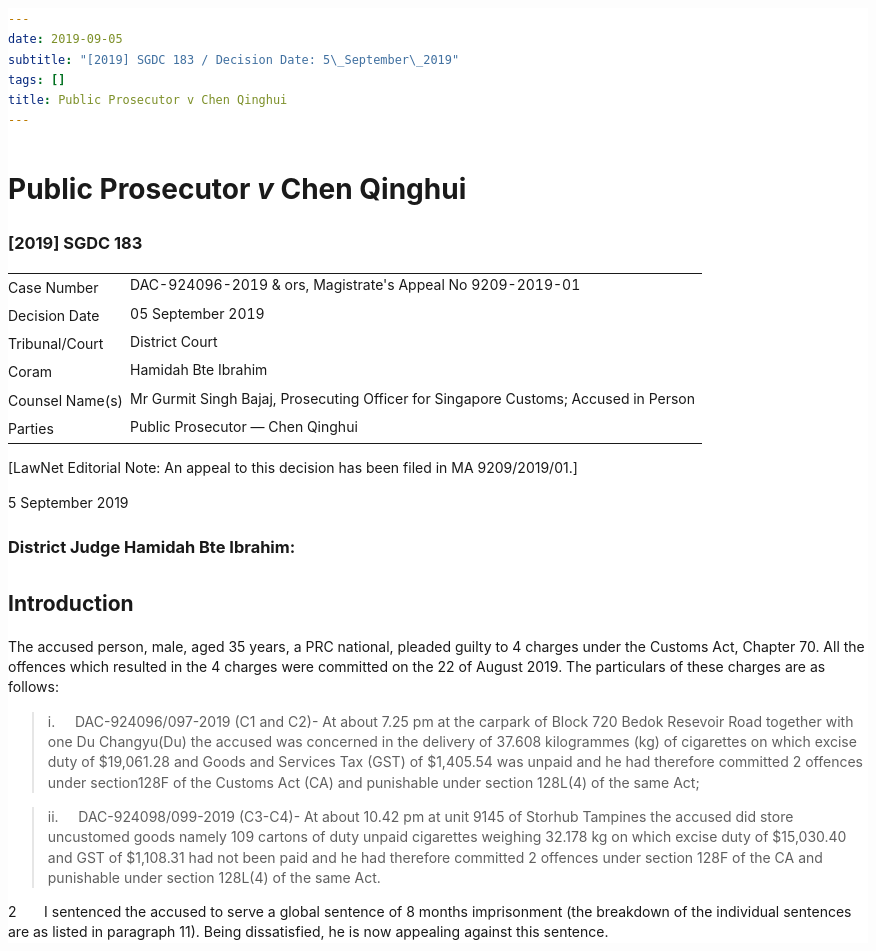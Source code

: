 ```yaml
---
date: 2019-09-05
subtitle: "[2019] SGDC 183 / Decision Date: 5\_September\_2019"
tags: []
title: Public Prosecutor v Chen Qinghui
---
```

# Public Prosecutor _v_ Chen Qinghui  

### \[2019\] SGDC 183

<table id="info-table"><tbody><tr class="info-row"><td class="txt-label" style="padding: 4px 0px; white-space: nowrap" valign="top">Case Number</td><td class="txt-body">DAC-924096-2019 &amp; ors, Magistrate's Appeal No 9209-2019-01</td></tr><tr class="info-row"><td class="txt-label" style="padding: 4px 0px; white-space: nowrap" valign="top">Decision Date</td><td class="txt-body">05 September 2019</td></tr><tr class="info-row"><td class="txt-label" style="padding: 4px 0px; white-space: nowrap" valign="top">Tribunal/Court</td><td class="txt-body">District Court</td></tr><tr class="info-row"><td class="txt-label" style="padding: 4px 0px; white-space: nowrap" valign="top">Coram</td><td class="txt-body">Hamidah Bte Ibrahim</td></tr><tr class="info-row"><td class="txt-label" style="padding: 4px 0px; white-space: nowrap" valign="top">Counsel Name(s)</td><td class="txt-body">Mr Gurmit Singh Bajaj, Prosecuting Officer for Singapore Customs; Accused in Person</td></tr><tr class="info-row"><td class="txt-label" style="padding: 4px 0px; white-space: nowrap" valign="top">Parties</td><td class="txt-body">Public Prosecutor — Chen Qinghui</td></tr></tbody></table>

\[LawNet Editorial Note: An appeal to this decision has been filed in MA 9209/2019/01.\]

5 September 2019

### District Judge Hamidah Bte Ibrahim:

## Introduction

The accused person, male, aged 35 years, a PRC national, pleaded guilty to 4 charges under the Customs Act, Chapter 70. All the offences which resulted in the 4 charges were committed on the 22 of August 2019. The particulars of these charges are as follows:

> i.     DAC-924096/097-2019 (C1 and C2)- At about 7.25 pm at the carpark of Block 720 Bedok Resevoir Road together with one Du Changyu(Du) the accused was concerned in the delivery of 37.608 kilogrammes (kg) of cigarettes on which excise duty of $19,061.28 and Goods and Services Tax (GST) of $1,405.54 was unpaid and he had therefore committed 2 offences under section128F of the Customs Act (CA) and punishable under section 128L(4) of the same Act;

> ii.     DAC-924098/099-2019 (C3-C4)- At about 10.42 pm at unit 9145 of Storhub Tampines the accused did store uncustomed goods namely 109 cartons of duty unpaid cigarettes weighing 32.178 kg on which excise duty of $15,030.40 and GST of $1,108.31 had not been paid and he had therefore committed 2 offences under section 128F of the CA and punishable under section 128L(4) of the same Act.

2       I sentenced the accused to serve a global sentence of 8 months imprisonment (the breakdown of the individual sentences are as listed in paragraph 11). Being dissatisfied, he is now appealing against this sentence.
